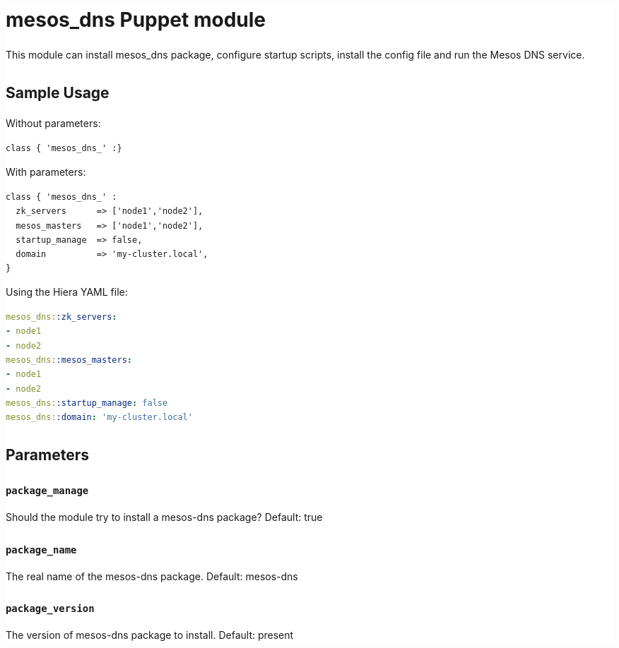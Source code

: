 # mesos_dns Puppet module

This module can install mesos_dns package, configure startup scripts,
install the config file and run the Mesos DNS service.

## Sample Usage

Without parameters:

```puppet
class { 'mesos_dns_' :}
```

With parameters:

```puppet
class { 'mesos_dns_' :
  zk_servers      => ['node1','node2'],
  mesos_masters   => ['node1','node2'],
  startup_manage  => false,
  domain          => 'my-cluster.local',
}
```

Using the Hiera YAML file:

```yaml
mesos_dns::zk_servers:
- node1
- node2
mesos_dns::mesos_masters:
- node1
- node2
mesos_dns::startup_manage: false
mesos_dns::domain: 'my-cluster.local'
```

## Parameters

### `package_manage`

Should the module try to install a mesos-dns package?
Default: true

### `package_name`

The real name of the mesos-dns package.
Default: mesos-dns

### `package_version`

The version of mesos-dns package to install.
Default: present
